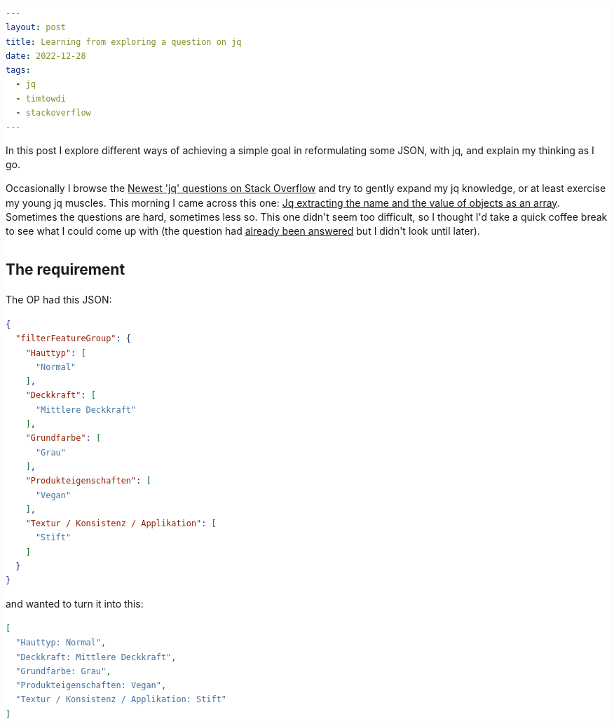 ```yaml
---
layout: post
title: Learning from exploring a question on jq
date: 2022-12-28
tags:
  - jq
  - timtowdi
  - stackoverflow
---
```

In this post I explore different ways of achieving a simple goal in reformulating some JSON, with jq, and explain my thinking as I go.

Occasionally I browse the [Newest 'jq' questions on Stack Overflow](https://stackoverflow.com/questions/tagged/jq?tab=Newest) and try to gently expand my jq knowledge, or at least exercise my young jq muscles. This morning I came across this one: [Jq extracting the name and the value of objects as an array](https://stackoverflow.com/questions/74937237/jq-extracting-the-name-and-the-value-of-objects-as-an-array). Sometimes the questions are hard, sometimes less so. This one didn't seem too difficult, so I thought I'd take a quick coffee break to see what I could come up with (the question had [already been answered](https://stackoverflow.com/a/74937461/384366) but I didn't look until later). 

## The requirement 

The OP had this JSON:

```json
{
  "filterFeatureGroup": {
    "Hauttyp": [
      "Normal"
    ],
    "Deckkraft": [
      "Mittlere Deckkraft"
    ],
    "Grundfarbe": [
      "Grau"
    ],
    "Produkteigenschaften": [
      "Vegan"
    ],
    "Textur / Konsistenz / Applikation": [
      "Stift"
    ]
  }
}
```

and wanted to turn it into this:

```json
[
  "Hauttyp: Normal",
  "Deckkraft: Mittlere Deckkraft",
  "Grundfarbe: Grau",
  "Produkteigenschaften: Vegan",
  "Textur / Konsistenz / Applikation: Stift"
]
```

